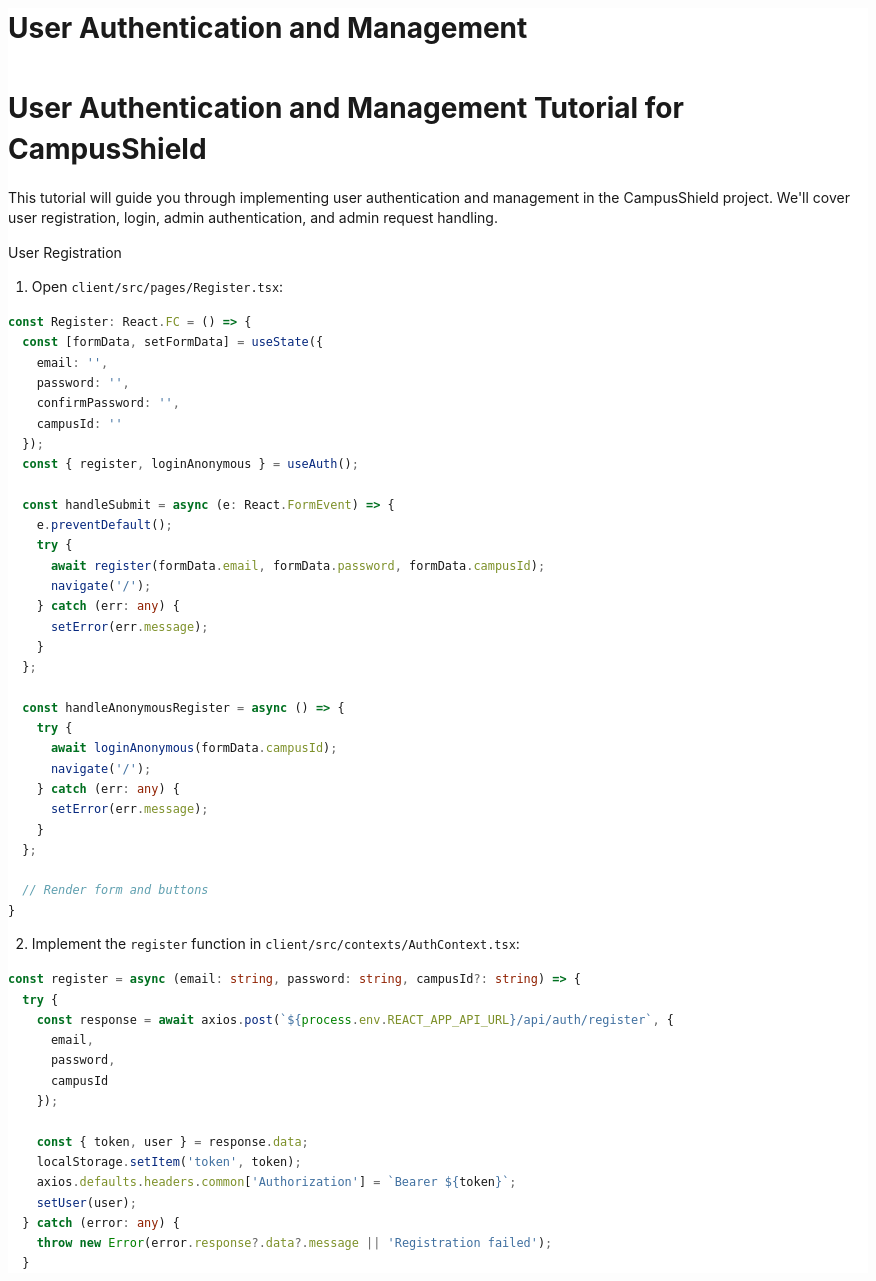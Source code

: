 # User Authentication and Management

# User Authentication and Management Tutorial for CampusShield

This tutorial will guide you through implementing user authentication and management in the CampusShield project. We'll cover user registration, login, admin authentication, and admin request handling.

<artifact ArtifactUUID="b7c8de6b-c7bf-4ace-9394-ff9f9dfdd550">User Registration</artifact>

1. Open `client/src/pages/Register.tsx`:

```typescript
const Register: React.FC = () => {
  const [formData, setFormData] = useState({
    email: '',
    password: '',
    confirmPassword: '',
    campusId: ''
  });
  const { register, loginAnonymous } = useAuth();

  const handleSubmit = async (e: React.FormEvent) => {
    e.preventDefault();
    try {
      await register(formData.email, formData.password, formData.campusId);
      navigate('/');
    } catch (err: any) {
      setError(err.message);
    }
  };

  const handleAnonymousRegister = async () => {
    try {
      await loginAnonymous(formData.campusId);
      navigate('/');
    } catch (err: any) {
      setError(err.message);
    }
  };

  // Render form and buttons
}
```

2. Implement the `register` function in `client/src/contexts/AuthContext.tsx`:

```typescript
const register = async (email: string, password: string, campusId?: string) => {
  try {
    const response = await axios.post(`${process.env.REACT_APP_API_URL}/api/auth/register`, {
      email,
      password,
      campusId
    });

    const { token, user } = response.data;
    localStorage.setItem('token', token);
    axios.defaults.headers.common['Authorization'] = `Bearer ${token}`;
    setUser(user);
  } catch (error: any) {
    throw new Error(error.response?.data?.message || 'Registration failed');
  }
```